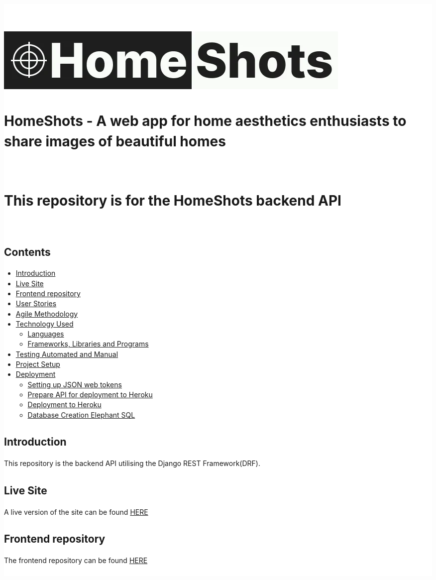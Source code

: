 <br><br>

<a id="top" href="https://home-shots-c660d38e541d.herokuapp.com/" target="_blank"><img src="documentation/readmeimages/logo.webp"></a><br />
# HomeShots - A web app for home aesthetics enthusiasts to share images of beautiful homes
<br>

# This repository is for the HomeShots backend API
<br>

## Contents

 * [Introduction](#introduction)
 * [Live Site](#live-site)
 * [Frontend repository](#frontend-repository)
 * [User Stories](#user-stories)
 * [Agile Methodology](#agile-methodology)
 * [Technology Used](#technology-used)
   + [Languages](#languages)
   + [Frameworks, Libraries and Programs](#frameworks-libraries-and-programs)
 * [Testing Automated and Manual](TESTING.md)
 * [Project Setup](#project-setup)
 * [Deployment](#deployment)
    +   [Setting up JSON web tokens](#setting-up-json-web-tokens)
    +   [Prepare API for deployment to Heroku](#prepare-api-for-deployment-to-heroku)
    +   [Deployment to Heroku](#deployment-to-heroku)
    +   [Database Creation Elephant SQL](#elephantsql)



## Introduction
This repository is the backend API utilising the Django REST Framework(DRF).<br>

## Live Site
A live version of the site can be found <a href="https://home-shots-c660d38e541d.herokuapp.com/" target="_blank">HERE</a>

## Frontend repository
The frontend repository can be found <a href="https://github.com/chikadim/home-shots-frontend" target="_blank">HERE</a>
<br><br>
